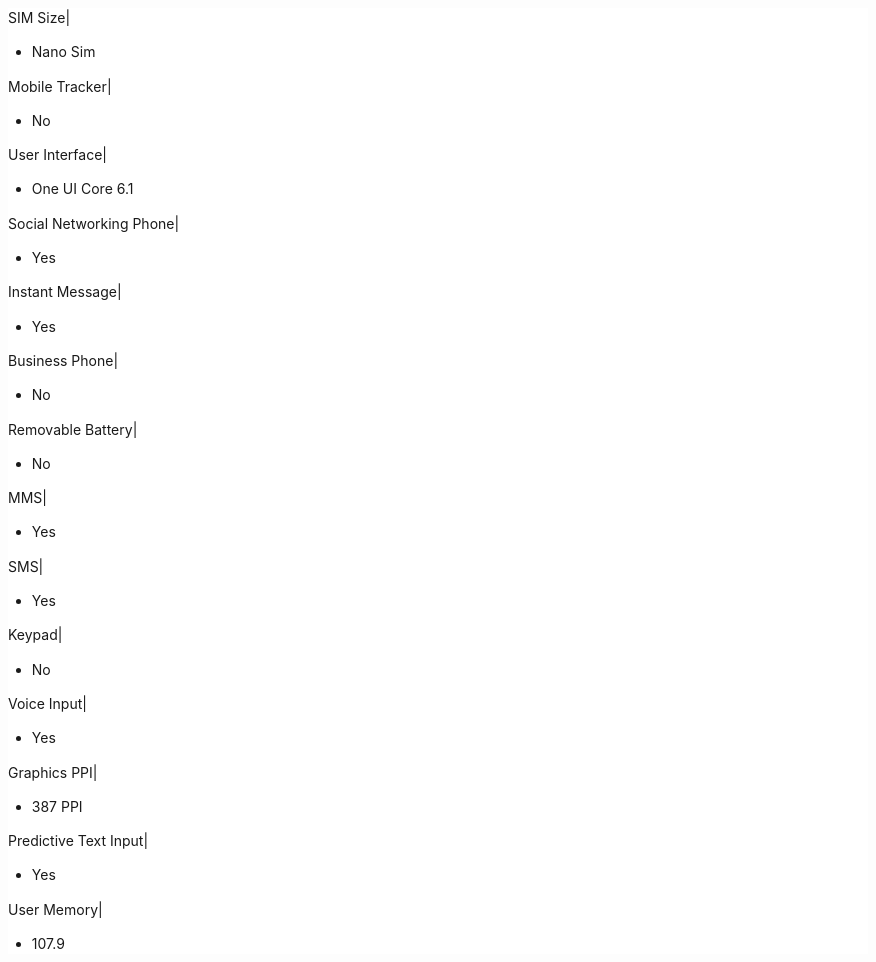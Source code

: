 SIM Size|

  * Nano Sim

  
Mobile Tracker|

  * No

  
User Interface|

  * One UI Core 6.1

  
Social Networking Phone|

  * Yes

  
Instant Message|

  * Yes

  
Business Phone|

  * No

  
Removable Battery|

  * No

  
MMS|

  * Yes

  
SMS|

  * Yes

  
Keypad|

  * No

  
Voice Input|

  * Yes

  
Graphics PPI|

  * 387 PPI

  
Predictive Text Input|

  * Yes

  
User Memory|

  * 107.9

  